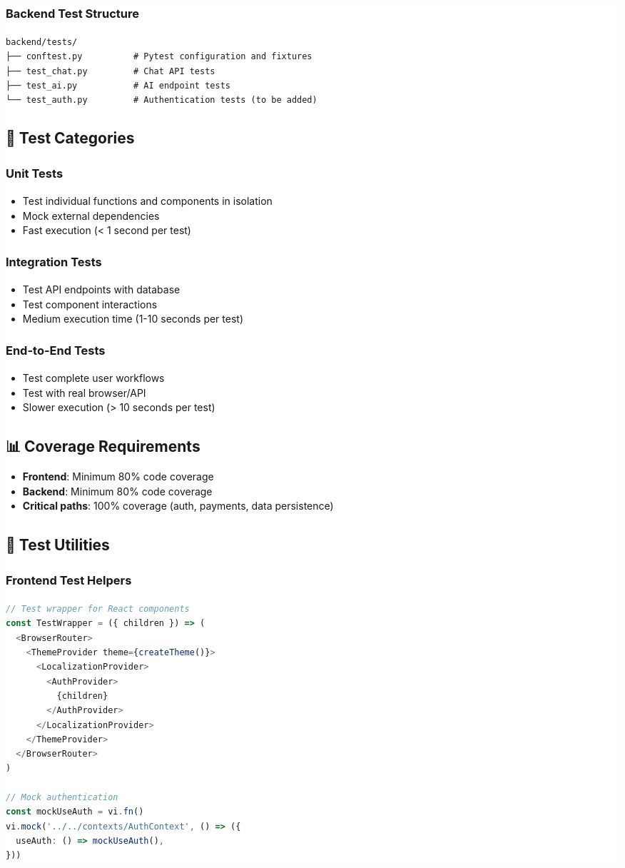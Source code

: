 ### Backend Test Structure
```
backend/tests/
├── conftest.py          # Pytest configuration and fixtures
├── test_chat.py         # Chat API tests
├── test_ai.py           # AI endpoint tests
└── test_auth.py         # Authentication tests (to be added)
```

## 🎯 Test Categories

### Unit Tests
- Test individual functions and components in isolation
- Mock external dependencies
- Fast execution (< 1 second per test)

### Integration Tests
- Test API endpoints with database
- Test component interactions
- Medium execution time (1-10 seconds per test)

### End-to-End Tests
- Test complete user workflows
- Test with real browser/API
- Slower execution (> 10 seconds per test)

## 📊 Coverage Requirements

- **Frontend**: Minimum 80% code coverage
- **Backend**: Minimum 80% code coverage
- **Critical paths**: 100% coverage (auth, payments, data persistence)

## 🔧 Test Utilities

### Frontend Test Helpers
```typescript
// Test wrapper for React components
const TestWrapper = ({ children }) => (
  <BrowserRouter>
    <ThemeProvider theme={createTheme()}>
      <LocalizationProvider>
        <AuthProvider>
          {children}
        </AuthProvider>
      </LocalizationProvider>
    </ThemeProvider>
  </BrowserRouter>
)

// Mock authentication
const mockUseAuth = vi.fn()
vi.mock('../../contexts/AuthContext', () => ({
  useAuth: () => mockUseAuth(),
}))
```
